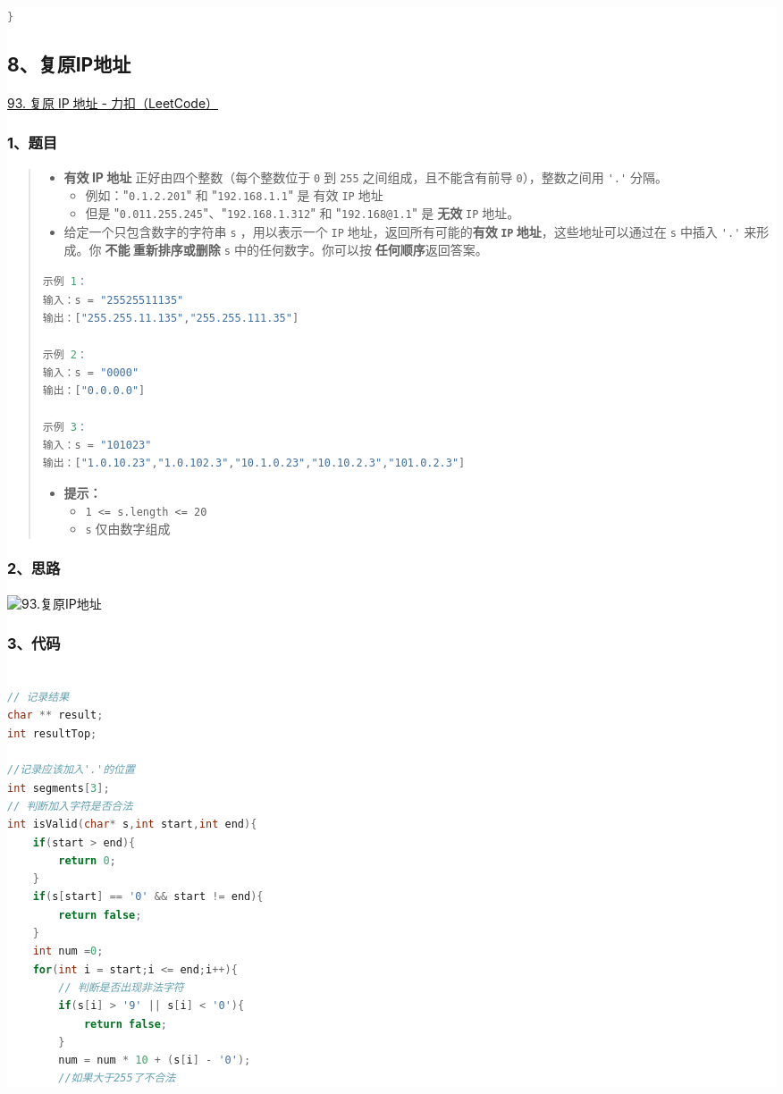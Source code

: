```c
}
```

## 8、复原IP地址

[93. 复原 IP 地址 - 力扣（LeetCode）](https://leetcode.cn/problems/restore-ip-addresses/submissions/)

### 1、题目

> * **有效 IP 地址** 正好由四个整数（每个整数位于 `0` 到 `255` 之间组成，且不能含有前导 `0`），整数之间用 `'.'` 分隔。
>   * 例如："`0.1.2.201`" 和 "`192.168.1.1`" 是 有效 `IP` 地址
>   * 但是 "`0.011.255.245`"、"`192.168.1.312`" 和 "`192.168@1.1`" 是 **无效** `IP` 地址。
> * 给定一个只包含数字的字符串 `s` ，用以表示一个 `IP` 地址，返回所有可能的**有效 `IP` 地址**，这些地址可以通过在 `s` 中插入 `'.'` 来形成。你 **不能 重新排序或删除** `s` 中的任何数字。你可以按 **任何顺序**返回答案。
>
> ```C
> 示例 1：
> 输入：s = "25525511135"
> 输出：["255.255.11.135","255.255.111.35"]
>     
> 示例 2：
> 输入：s = "0000"
> 输出：["0.0.0.0"]
>     
> 示例 3：
> 输入：s = "101023"
> 输出：["1.0.10.23","1.0.102.3","10.1.0.23","10.10.2.3","101.0.2.3"]
> ```
>
> * **提示：**
>   - `1 <= s.length <= 20`
>   - `s` 仅由数字组成

### 2、思路

![93.复原IP地址](https://code-thinking-1253855093.file.myqcloud.com/pics/20201123203735933.png)

### 3、代码

```c

// 记录结果
char ** result;
int resultTop;

//记录应该加入'.'的位置
int segments[3];
// 判断加入字符是否合法
int isValid(char* s,int start,int end){
    if(start > end){
        return 0;
    }
    if(s[start] == '0' && start != end){
        return false;
    }
    int num =0;
    for(int i = start;i <= end;i++){
        // 判断是否出现非法字符
        if(s[i] > '9' || s[i] < '0'){
            return false;
        }
        num = num * 10 + (s[i] - '0');
        //如果大于255了不合法
```